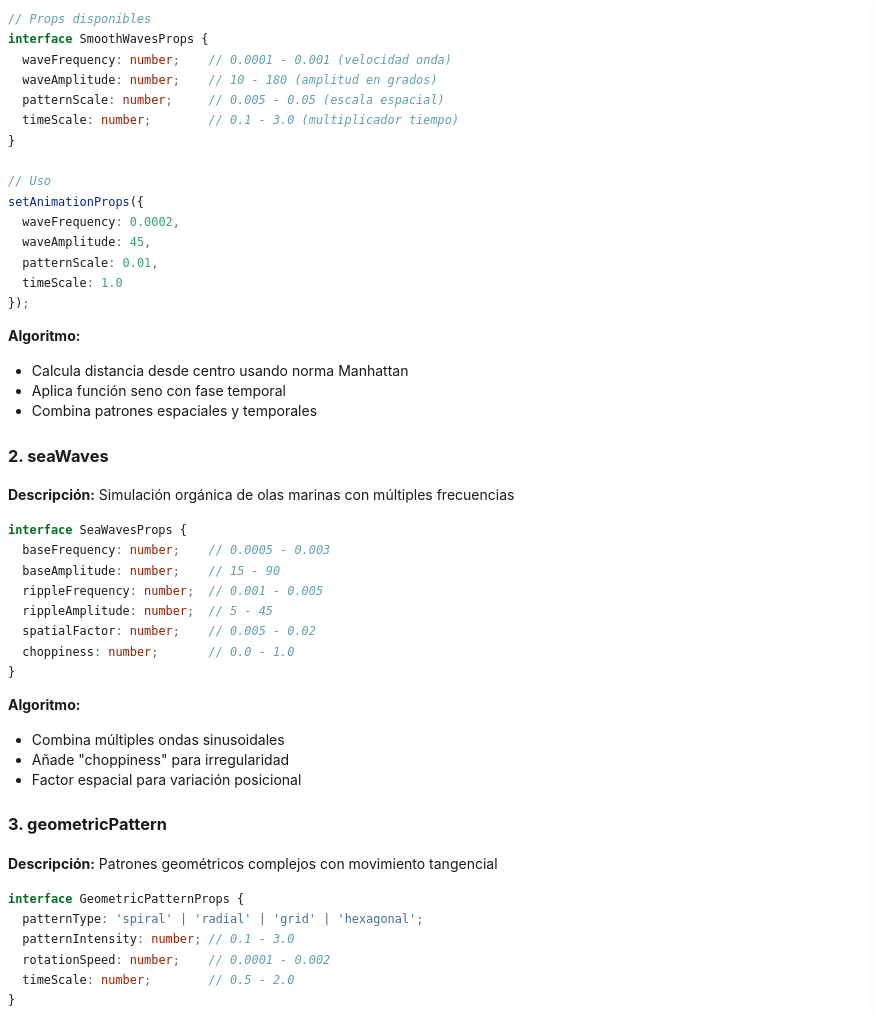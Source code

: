```typescript
// Props disponibles
interface SmoothWavesProps {
  waveFrequency: number;    // 0.0001 - 0.001 (velocidad onda)
  waveAmplitude: number;    // 10 - 180 (amplitud en grados) 
  patternScale: number;     // 0.005 - 0.05 (escala espacial)
  timeScale: number;        // 0.1 - 3.0 (multiplicador tiempo)
}

// Uso
setAnimationProps({
  waveFrequency: 0.0002,
  waveAmplitude: 45,
  patternScale: 0.01,
  timeScale: 1.0
});
```

**Algoritmo:**
- Calcula distancia desde centro usando norma Manhattan
- Aplica función seno con fase temporal
- Combina patrones espaciales y temporales

### 2. seaWaves
**Descripción:** Simulación orgánica de olas marinas con múltiples frecuencias

```typescript
interface SeaWavesProps {
  baseFrequency: number;    // 0.0005 - 0.003
  baseAmplitude: number;    // 15 - 90
  rippleFrequency: number;  // 0.001 - 0.005  
  rippleAmplitude: number;  // 5 - 45
  spatialFactor: number;    // 0.005 - 0.02
  choppiness: number;       // 0.0 - 1.0
}
```

**Algoritmo:**
- Combina múltiples ondas sinusoidales
- Añade "choppiness" para irregularidad
- Factor espacial para variación posicional

### 3. geometricPattern
**Descripción:** Patrones geométricos complejos con movimiento tangencial

```typescript
interface GeometricPatternProps {
  patternType: 'spiral' | 'radial' | 'grid' | 'hexagonal';
  patternIntensity: number; // 0.1 - 3.0
  rotationSpeed: number;    // 0.0001 - 0.002
  timeScale: number;        // 0.5 - 2.0
}
```

